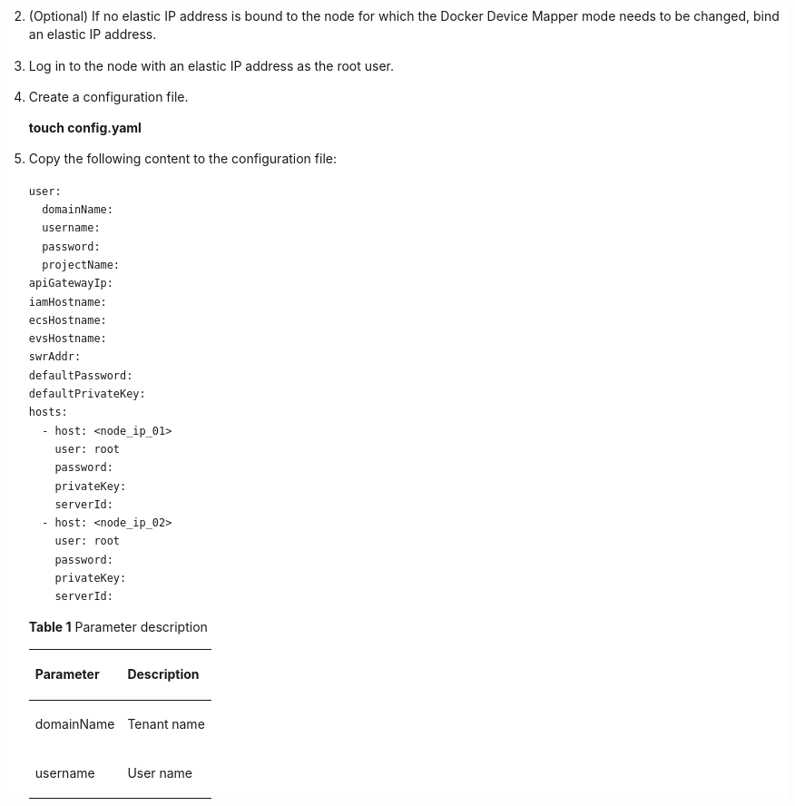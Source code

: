 2.  <a name="en-us_topic_0242566241_li5148151113134"></a>\(Optional\) If no elastic IP address is bound to the node for which the Docker Device Mapper mode needs to be changed, bind an elastic IP address.
3.  Log in to the node with an elastic IP address as the root user.
4.  Create a configuration file.

    **touch config.yaml**

5.  Copy the following content to the configuration file:

    ```
    user:
      domainName: 
      username: 
      password: 
      projectName: 
    apiGatewayIp: 
    iamHostname: 
    ecsHostname: 
    evsHostname: 
    swrAddr: 
    defaultPassword: 
    defaultPrivateKey: 
    hosts:
      - host: <node_ip_01>
        user: root
        password: 
        privateKey:
        serverId: 
      - host: <node_ip_02>
        user: root
        password: 
        privateKey: 
        serverId:
    ```

    **Table  1**  Parameter description

    <a name="en-us_topic_0242566241_table43203543121749"></a>
    <table><thead align="left"><tr id="en-us_topic_0242566241_row65292176121749"><th class="cellrowborder" colspan="2" valign="top" id="mcps1.2.4.1.1"><p id="en-us_topic_0242566241_p17812310121749"><a name="en-us_topic_0242566241_p17812310121749"></a><a name="en-us_topic_0242566241_p17812310121749"></a>Parameter</p>
    </th>
    <th class="cellrowborder" valign="top" id="mcps1.2.4.1.2"><p id="en-us_topic_0242566241_p33510994121749"><a name="en-us_topic_0242566241_p33510994121749"></a><a name="en-us_topic_0242566241_p33510994121749"></a>Description</p>
    </th>
    </tr>
    </thead>
    <tbody><tr id="en-us_topic_0242566241_row1888131121749"><td class="cellrowborder" colspan="2" valign="top" headers="mcps1.2.4.1.1 "><p id="en-us_topic_0242566241_p18720917121749"><a name="en-us_topic_0242566241_p18720917121749"></a><a name="en-us_topic_0242566241_p18720917121749"></a>domainName</p>
    </td>
    <td class="cellrowborder" valign="top" headers="mcps1.2.4.1.2 "><p id="en-us_topic_0242566241_p39999295121749"><a name="en-us_topic_0242566241_p39999295121749"></a><a name="en-us_topic_0242566241_p39999295121749"></a>Tenant name</p>
    </td>
    </tr>
    <tr id="en-us_topic_0242566241_row34239615121749"><td class="cellrowborder" colspan="2" valign="top" headers="mcps1.2.4.1.1 "><p id="en-us_topic_0242566241_p21945454121749"><a name="en-us_topic_0242566241_p21945454121749"></a><a name="en-us_topic_0242566241_p21945454121749"></a>username</p>
    </td>
    <td class="cellrowborder" valign="top" headers="mcps1.2.4.1.2 "><p id="en-us_topic_0242566241_p32751345121749"><a name="en-us_topic_0242566241_p32751345121749"></a><a name="en-us_topic_0242566241_p32751345121749"></a>User name</p>